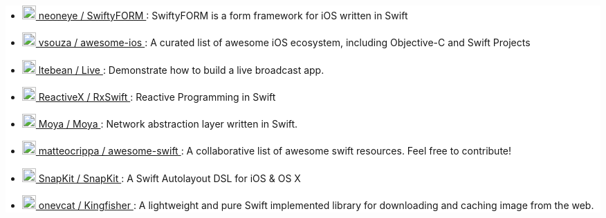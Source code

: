 * <img src='https://avatars3.githubusercontent.com/u/147971?v=3&s=40' height='20' width='20'>[
      neoneye
      /
      SwiftyFORM
](https://github.com/neoneye/SwiftyFORM): 
      SwiftyFORM is a form framework for iOS written in Swift
    
* <img src='https://avatars2.githubusercontent.com/u/6511079?v=3&s=40' height='20' width='20'>[
      vsouza
      /
      awesome-ios
](https://github.com/vsouza/awesome-ios): 
      A curated list of awesome iOS ecosystem, including Objective-C and Swift Projects 
    
* <img src='https://avatars3.githubusercontent.com/u/1646564?v=3&s=40' height='20' width='20'>[
      ltebean
      /
      Live
](https://github.com/ltebean/Live): 
      Demonstrate how to build a live broadcast app.
    
* <img src='https://avatars3.githubusercontent.com/u/1641148?v=3&s=40' height='20' width='20'>[
      ReactiveX
      /
      RxSwift
](https://github.com/ReactiveX/RxSwift): 
      Reactive Programming in Swift
    
* <img src='https://avatars0.githubusercontent.com/u/498212?v=3&s=40' height='20' width='20'>[
      Moya
      /
      Moya
](https://github.com/Moya/Moya): 
      Network abstraction layer written in Swift.
    
* <img src='https://avatars2.githubusercontent.com/u/4723115?v=3&s=40' height='20' width='20'>[
      matteocrippa
      /
      awesome-swift
](https://github.com/matteocrippa/awesome-swift): 
      A collaborative list of awesome swift resources. Feel free to contribute!
    
* <img src='https://avatars3.githubusercontent.com/u/214288?v=3&s=40' height='20' width='20'>[
      SnapKit
      /
      SnapKit
](https://github.com/SnapKit/SnapKit): 
      A Swift Autolayout DSL for iOS & OS X
    
* <img src='https://avatars1.githubusercontent.com/u/1019875?v=3&s=40' height='20' width='20'>[
      onevcat
      /
      Kingfisher
](https://github.com/onevcat/Kingfisher): 
      A lightweight and pure Swift implemented library for downloading and caching image from the web.
    